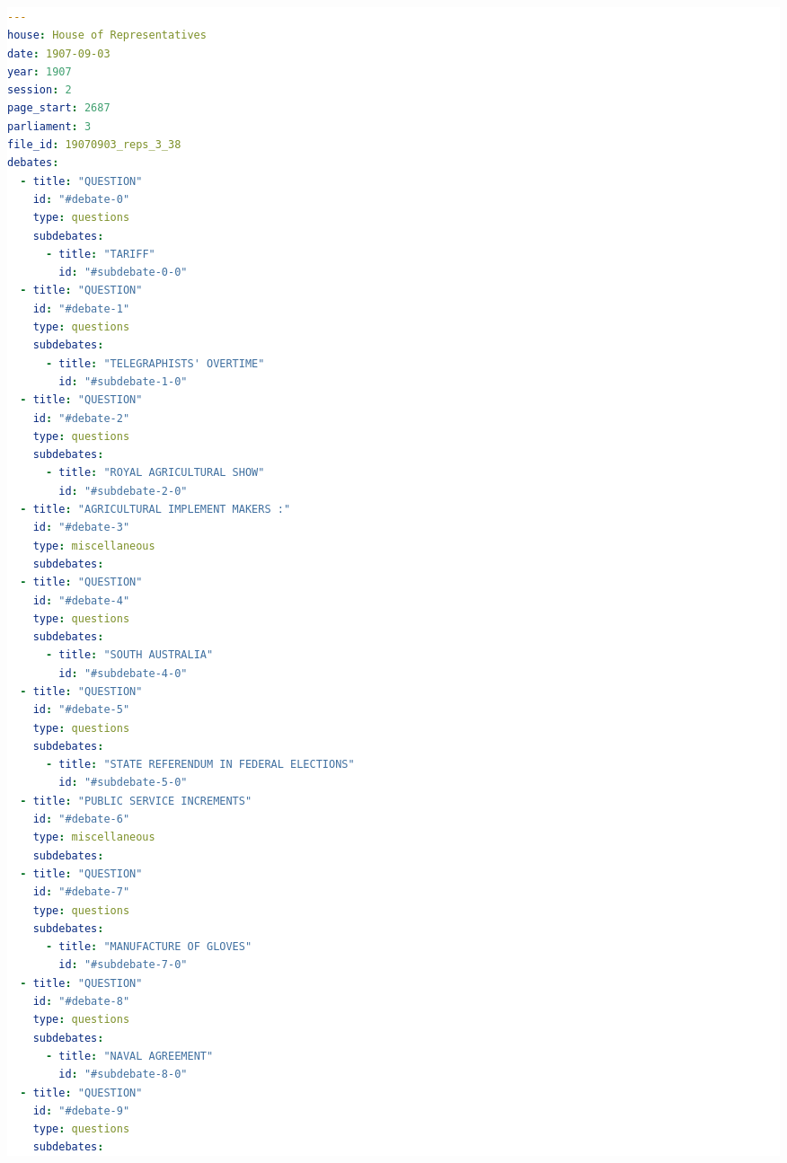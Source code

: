 ```yaml
---
house: House of Representatives
date: 1907-09-03
year: 1907
session: 2
page_start: 2687
parliament: 3
file_id: 19070903_reps_3_38
debates:
  - title: "QUESTION"
    id: "#debate-0"
    type: questions
    subdebates:
      - title: "TARIFF"
        id: "#subdebate-0-0"
  - title: "QUESTION"
    id: "#debate-1"
    type: questions
    subdebates:
      - title: "TELEGRAPHISTS' OVERTIME"
        id: "#subdebate-1-0"
  - title: "QUESTION"
    id: "#debate-2"
    type: questions
    subdebates:
      - title: "ROYAL AGRICULTURAL SHOW"
        id: "#subdebate-2-0"
  - title: "AGRICULTURAL IMPLEMENT MAKERS :"
    id: "#debate-3"
    type: miscellaneous
    subdebates:
  - title: "QUESTION"
    id: "#debate-4"
    type: questions
    subdebates:
      - title: "SOUTH AUSTRALIA"
        id: "#subdebate-4-0"
  - title: "QUESTION"
    id: "#debate-5"
    type: questions
    subdebates:
      - title: "STATE REFERENDUM IN FEDERAL ELECTIONS"
        id: "#subdebate-5-0"
  - title: "PUBLIC SERVICE INCREMENTS"
    id: "#debate-6"
    type: miscellaneous
    subdebates:
  - title: "QUESTION"
    id: "#debate-7"
    type: questions
    subdebates:
      - title: "MANUFACTURE OF GLOVES"
        id: "#subdebate-7-0"
  - title: "QUESTION"
    id: "#debate-8"
    type: questions
    subdebates:
      - title: "NAVAL AGREEMENT"
        id: "#subdebate-8-0"
  - title: "QUESTION"
    id: "#debate-9"
    type: questions
    subdebates:
```